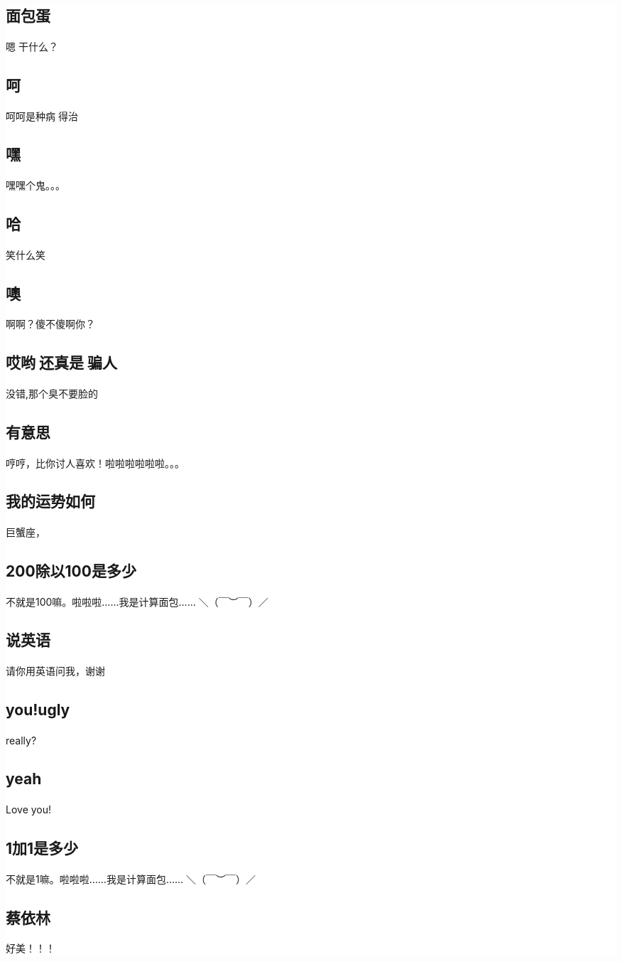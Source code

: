 ## 面包蛋
嗯 干什么？

## 呵
呵呵是种病 得治

## 嘿
嘿嘿个鬼。。。

## 哈
笑什么笑

## 噢
啊啊？傻不傻啊你？

## 哎哟 还真是 骗人
没错,那个臭不要脸的

## 有意思
哼哼，比你讨人喜欢！啦啦啦啦啦啦。。。

## 我的运势如何
巨蟹座，

## 200除以100是多少
不就是100嘛。啦啦啦……我是计算面包…… ＼（￣︶￣）／

## 说英语
请你用英语问我，谢谢

## you!ugly
really?

## yeah
Love you!

## 1加1是多少
不就是1嘛。啦啦啦……我是计算面包…… ＼（￣︶￣）／

## 蔡依林
好美！！！
